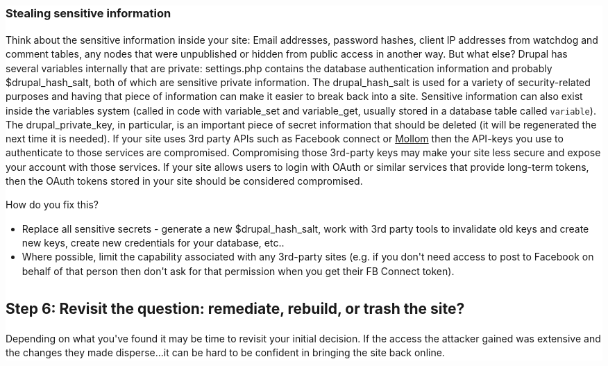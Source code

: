 ### Stealing sensitive information

Think about the sensitive information inside your site: Email addresses, password hashes, client IP addresses from watchdog and comment tables, any nodes that were unpublished or hidden from public access in another way. But what else? Drupal has several variables internally that are private: settings.php contains the database authentication information and probably $drupal\_hash\_salt, both of which are sensitive private information. The drupal\_hash\_salt is used for a variety of security-related purposes and having that piece of information can make it easier to break back into a site. Sensitive information can also exist inside the variables system (called in code with variable\_set and variable\_get, usually stored in a database table called `variable`). The drupal\_private\_key, in particular, is an important piece of secret information that should be deleted (it will be regenerated the next time it is needed). If your site uses 3rd party APIs such as Facebook connect or [Mollom](https://www.drupal.org/project/mollom) then the API-keys you use to authenticate to those services are compromised. Compromising those 3rd-party keys may make your site less secure and expose your account with those services. If your site allows users to login with OAuth or similar services that provide long-term tokens, then the OAuth tokens stored in your site should be considered compromised. 

How do you fix this?

* Replace all sensitive secrets - generate a new $drupal\_hash\_salt, work with 3rd party tools to invalidate old keys and create new keys, create new credentials for your database, etc..
* Where possible, limit the capability associated with any 3rd-party sites (e.g. if you don't need access to post to Facebook on behalf of that person then don't ask for that permission when you get their FB Connect token).


## Step 6: Revisit the question: remediate, rebuild, or trash the site?

Depending on what you've found it may be time to revisit your initial decision. If the access the attacker gained was extensive and the changes they made disperse...it can be hard to be confident in bringing the site back online.















